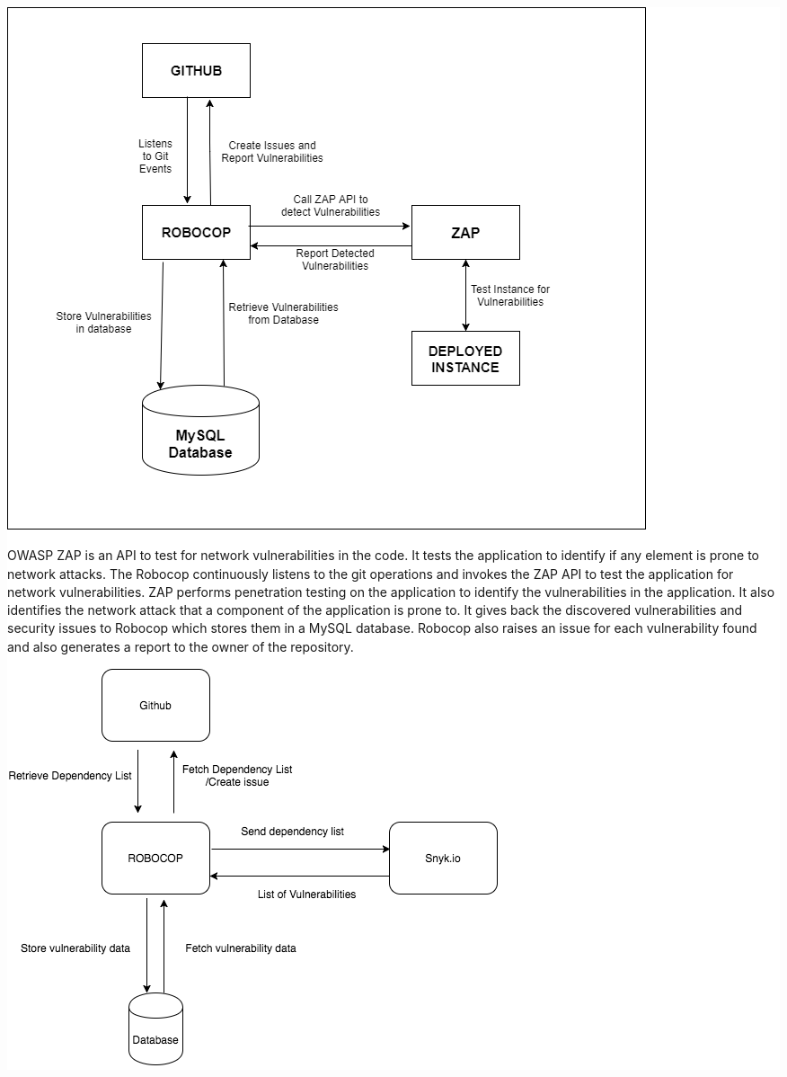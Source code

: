 ![Robocop ZAP](architecture/Robocop_ZAP.png)

OWASP ZAP is an API to test for network vulnerabilities in the code. It tests the application to identify if any element is prone to network attacks. The Robocop continuously listens to the git operations and invokes the ZAP API to test the application for network vulnerabilities. ZAP performs penetration testing on the application to identify the vulnerabilities in the application. It also identifies the network attack that a component of the application is prone to. It gives back the discovered vulnerabilities and security issues to Robocop which stores them in a MySQL database. Robocop also raises an issue for each vulnerability found and also generates a report to the owner of the repository.

![Robocop Snyk](architecture/Robocop_Snyk.png)
